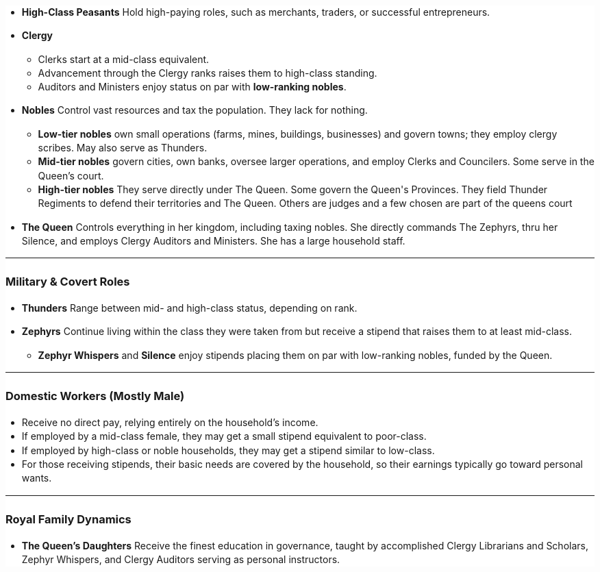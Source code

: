 * **High-Class Peasants**
  Hold high-paying roles, such as merchants, traders, or successful entrepreneurs.

* **Clergy**

  * Clerks start at a mid-class equivalent.
  * Advancement through the Clergy ranks raises them to high-class standing.
  * Auditors and Ministers enjoy status on par with **low-ranking nobles**.

* **Nobles**
  Control vast resources and tax the population. They lack for nothing.

  * **Low-tier nobles** own small operations (farms, mines, buildings, businesses) and govern towns; they employ clergy scribes. May also serve as Thunders.
  * **Mid-tier nobles** govern cities, own banks, oversee larger operations, and employ Clerks and Councilers. Some serve in the Queen’s court.
  * **High-tier nobles** They serve directly under The Queen. Some govern the Queen's Provinces. They field Thunder Regiments to defend their territories and The Queen. Others are judges and a few chosen are part of the queens court

* **The Queen**
  Controls everything in her kingdom, including taxing nobles. She directly commands The Zephyrs, thru her Silence, and employs Clergy Auditors and Ministers. She has a large household staff.

---

### **Military & Covert Roles**

* **Thunders**
  Range between mid- and high-class status, depending on rank.

* **Zephyrs**
  Continue living within the class they were taken from but receive a stipend that raises them to at least mid-class.

  * **Zephyr Whispers** and **Silence** enjoy stipends placing them on par with low-ranking nobles, funded by the Queen.

---

### **Domestic Workers (Mostly Male)**

* Receive no direct pay, relying entirely on the household’s income.
* If employed by a mid-class female, they may get a small stipend equivalent to poor-class.
* If employed by high-class or noble households, they may get a stipend similar to low-class.
* For those receiving stipends, their basic needs are covered by the household, so their earnings typically go toward personal wants.

---

### **Royal Family Dynamics**

* **The Queen’s Daughters**
  Receive the finest education in governance, taught by accomplished Clergy Librarians and Scholars, Zephyr Whispers, and Clergy Auditors serving as personal instructors.
